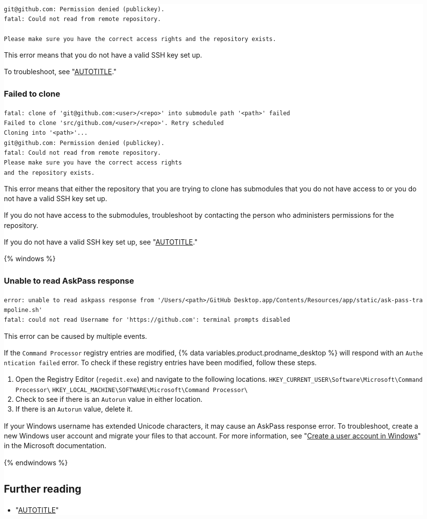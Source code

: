 ```shell
git@github.com: Permission denied (publickey).
fatal: Could not read from remote repository.

Please make sure you have the correct access rights and the repository exists.
```

This error means that you do not have a valid SSH key set up.

To troubleshoot, see "[AUTOTITLE](/authentication/connecting-to-github-with-ssh/generating-a-new-ssh-key-and-adding-it-to-the-ssh-agent)."

### Failed to clone

```shell
fatal: clone of 'git@github.com:<user>/<repo>' into submodule path '<path>' failed
Failed to clone 'src/github.com/<user>/<repo>'. Retry scheduled
Cloning into '<path>'...
git@github.com: Permission denied (publickey).
fatal: Could not read from remote repository.
Please make sure you have the correct access rights
and the repository exists.
```

This error means that either the repository that you are trying to clone has submodules that you do not have access to or you do not have a valid SSH key set up.

If you do not have access to the submodules, troubleshoot by contacting the person who administers permissions for the repository.

If you do not have a valid SSH key set up, see "[AUTOTITLE](/authentication/connecting-to-github-with-ssh/generating-a-new-ssh-key-and-adding-it-to-the-ssh-agent)."

{% windows %}

### Unable to read AskPass response

```shell
error: unable to read askpass response from '/Users/<path>/GitHub Desktop.app/Contents/Resources/app/static/ask-pass-trampoline.sh'
fatal: could not read Username for 'https://github.com': terminal prompts disabled
```

This error can be caused by multiple events.

If the `Command Processor` registry entries are modified, {% data variables.product.prodname_desktop %} will respond with an `Authentication failed` error. To check if these registry entries have been modified, follow these steps.

1. Open the Registry Editor (`regedit.exe`) and navigate to the following locations.
   `HKEY_CURRENT_USER\Software\Microsoft\Command Processor\`
   `HKEY_LOCAL_MACHINE\SOFTWARE\Microsoft\Command Processor\`
2. Check to see if there is an `Autorun` value in either location.
3. If there is an `Autorun` value, delete it.

If your Windows username has extended Unicode characters, it may cause an AskPass response error. To troubleshoot, create a new Windows user account and migrate your files to that account. For more information, see "[Create a user account in Windows](https://support.microsoft.com/en-us/help/13951/windows-create-user-account)" in the Microsoft documentation.

{% endwindows %}

## Further reading
- "[AUTOTITLE](/authentication/keeping-your-account-and-data-secure/about-authentication-to-github)"
